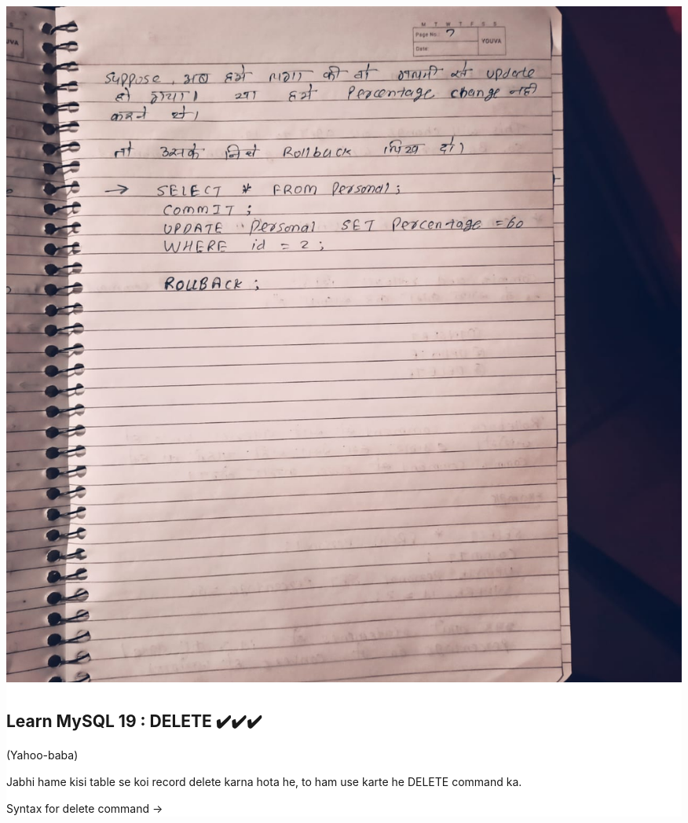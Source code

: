 ![alt text](../Image%2Bnotes/18-2.jpeg)

## Learn MySQL 19 : DELETE ✔️✔️✔️

(Yahoo-baba)

Jabhi hame kisi table se koi record delete karna hota he, to ham use karte he DELETE command ka.

Syntax for delete command ->
